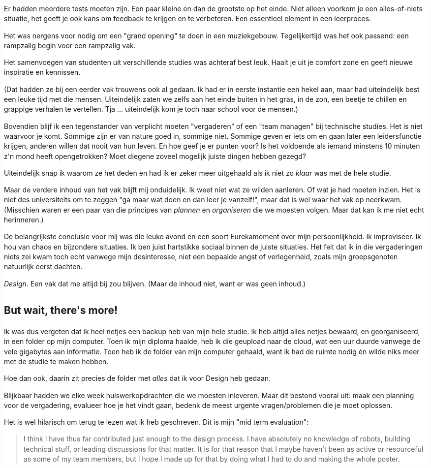 Er hadden meerdere tests moeten zijn. Een paar kleine en dan de grootste op het einde. Niet alleen voorkom je een alles-of-niets situatie, het geeft je ook kans om feedback te krijgen en te verbeteren. Een essentieel element in een leerproces.

Het was nergens voor nodig om een "grand opening" te doen in een muziekgebouw. Tegelijkertijd was het ook passend: een rampzalig begin voor een rampzalig vak.

Het samenvoegen van studenten uit verschillende studies was achteraf best leuk. Haalt je uit je comfort zone en geeft nieuwe inspiratie en kennissen.

(Dat hadden ze bij een eerder vak trouwens ook al gedaan. Ik had er in eerste instantie een hekel aan, maar had uiteindelijk best een leuke tijd met die mensen. Uiteindelijk zaten we zelfs aan het einde buiten in het gras, in de zon, een beetje te chillen en grappige verhalen te vertellen. Tja ... uiteindelijk kom je toch naar school voor de mensen.)

Bovendien blijf ik een tegenstander van verplicht moeten "vergaderen" of een "team managen" bij technische studies. Het is niet waarvoor je komt. Sommige zijn er van nature goed in, sommige niet. Sommige geven er iets om en gaan later een leidersfunctie krijgen, anderen willen dat nooit van hun leven. En hoe geef je er punten voor? Is het voldoende als iemand minstens 10 minuten z'n mond heeft opengetrokken? Moet diegene zoveel mogelijk juiste dingen hebben gezegd?

Uiteindelijk snap ik waarom ze het deden en had ik er zeker meer uitgehaald als ik niet zo _klaar_ was met de hele studie.

Maar de verdere inhoud van het vak blijft mij onduidelijk. Ik weet niet wat ze wilden aanleren. Of wat je had moeten inzien. Het is niet des universiteits om te zeggen "ga maar wat doen en dan leer je vanzelf!", maar dat is wel waar het vak op neerkwam. (Misschien waren er een paar van die principes van _plannen_ en _organiseren_ die we moesten volgen. Maar dat kan ik me niet echt herinneren.)

De belangrijkste conclusie voor mij was die leuke avond en een soort Eurekamoment over mijn persoonlijkheid. Ik improviseer. Ik hou van chaos en bijzondere situaties. Ik ben juist hartstikke sociaal binnen de juiste situaties. Het feit dat ik in die vergaderingen niets zei kwam toch echt vanwege mijn desinteresse, niet een bepaalde angst of verlegenheid, zoals mijn groepsgenoten natuurlijk eerst dachten.

_Design_. Een vak dat me altijd bij zou blijven. (Maar de inhoud niet, want er was geen inhoud.)

## But wait, there's more!

Ik was dus vergeten dat ik heel netjes een backup heb van mijn hele studie. Ik heb altijd alles netjes bewaard, en georganiseerd, in een folder op mijn computer. Toen ik mijn diploma haalde, heb ik die geupload naar de cloud, wat een uur duurde vanwege de vele gigabytes aan informatie. Toen heb ik de folder van mijn computer gehaald, want ik had de ruimte nodig én wilde niks meer met de studie te maken hebben.

Hoe dan ook, daarin zit precies de folder met _alles_ dat ik voor Design heb gedaan.

Blijkbaar hadden we elke week huiswerkopdrachten die we moesten inleveren. Maar dit bestond vooral uit: maak een planning voor de vergadering, evalueer hoe je het vindt gaan, bedenk de meest urgente vragen/problemen die je moet oplossen.

Het is wel hilarisch om terug te lezen wat ik heb geschreven. Dit is mijn "mid term evaluation":

> I think I have thus far contributed just enough to the design process. I have absolutely no knowledge of robots, building technical stuff, or leading discussions for that matter. It is for that reason that I maybe haven’t been as active or resourceful as some of my team members, but I hope I made up for that by doing what I had to do and making the whole poster.
